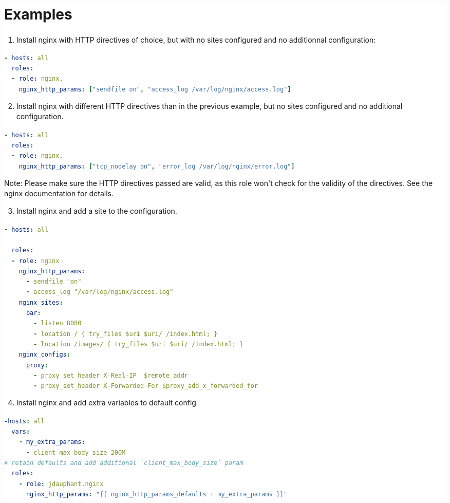 Examples
========
1) Install nginx with HTTP directives of choice, but with no sites
configured and no additionnal configuration:

```yaml
- hosts: all
  roles:
  - role: nginx,
    nginx_http_params: ["sendfile on", "access_log /var/log/nginx/access.log"]
```

2) Install nginx with different HTTP directives than in the previous example, but no
sites configured and no additional configuration.

```yaml
- hosts: all
  roles:
  - role: nginx,
    nginx_http_params: ["tcp_nodelay on", "error_log /var/log/nginx/error.log"]
```

Note: Please make sure the HTTP directives passed are valid, as this role
won't check for the validity of the directives. See the nginx documentation
for details.

3) Install nginx and add a site to the configuration.

```yaml
- hosts: all

  roles:
  - role: nginx
    nginx_http_params:
      - sendfile "on"
      - access_log "/var/log/nginx/access.log"
    nginx_sites:
      bar:
        - listen 8080
        - location / { try_files $uri $uri/ /index.html; }
        - location /images/ { try_files $uri $uri/ /index.html; }
    nginx_configs:
      proxy:
        - proxy_set_header X-Real-IP  $remote_addr
        - proxy_set_header X-Forwarded-For $proxy_add_x_forwarded_for
```

4) Install nginx and add extra variables to default config

```yaml
-hosts: all
  vars:
    - my_extra_params:
      - client_max_body_size 200M
# retain defaults and add additional `client_max_body_size` param
  roles:
    - role: jdauphant.nginx
      nginx_http_params: "{{ nginx_http_params_defaults + my_extra_params }}"
```
